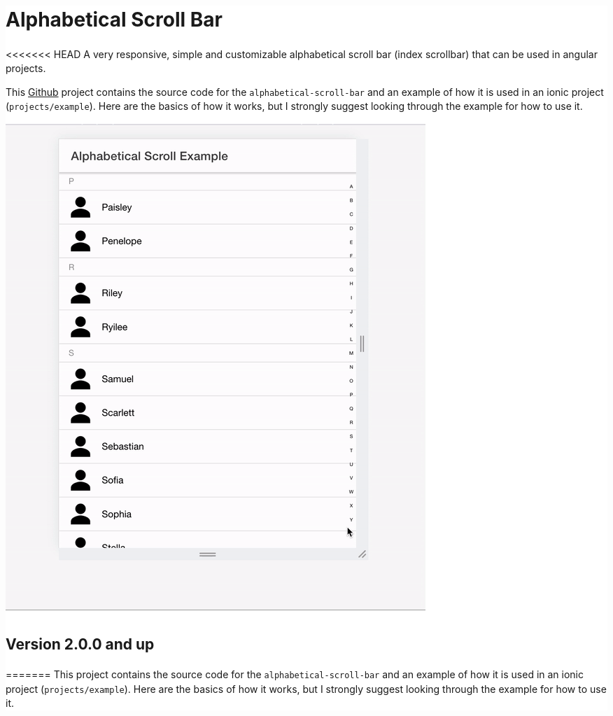# Alphabetical Scroll Bar

<<<<<<< HEAD
A very responsive, simple and customizable alphabetical scroll bar (index scrollbar) that can be used in angular projects.

This [Github](https://github.com/mooalot/alphabetical-scroll-bar) project contains the source code for the `alphabetical-scroll-bar` and an example of how it is used in an ionic project (`projects/example`). Here are the basics of how it works, but I strongly suggest looking through the example for how to use it.

![Alt Text](https://github.com/mooalot/alphabetical-scroll-bar/blob/main/projects/example/src/assets/alphabetical-scroll-bar.gif)

## Version 2.0.0 and up

=======
This project contains the source code for the `alphabetical-scroll-bar` and an example of how it is used in an ionic project (`projects/example`). Here are the basics of how it works, but I strongly suggest looking through the example for how to use it.
